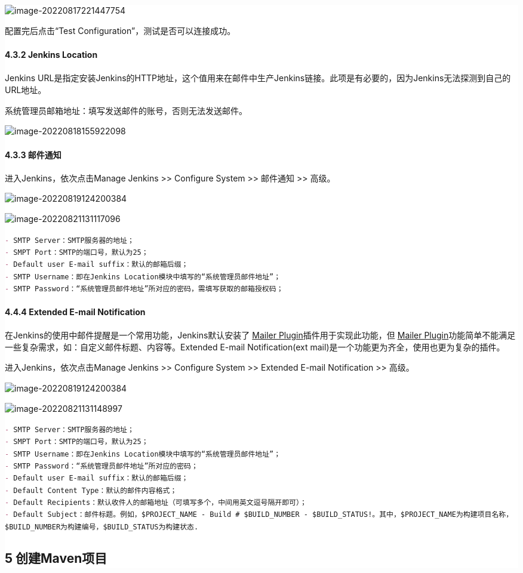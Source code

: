 ![image-20220817221447754](https://pucsdn.com//main/csdn/img?url=https%3A%2F%2Fimg-blog.csdnimg.cn%2Fimg_convert%2Fdb30d28e362659d3e6f3c39ede610134.png&rfUrl=https%3A%2F%2Fblog.csdn.net%2Fqq_43842093%2Farticle%2Fdetails%2F126515350)

配置完后点击“Test Configuration”，测试是否可以连接成功。

#### 4.3.2 Jenkins Location

Jenkins URL是指定安装Jenkins的HTTP地址，这个值用来在邮件中生产Jenkins链接。此项是有必要的，因为Jenkins无法探测到自己的URL地址。

系统管理员邮箱地址：填写发送邮件的账号，否则无法发送邮件。

![image-20220818155922098](https://pucsdn.com//main/csdn/img?url=https%3A%2F%2Fimg-blog.csdnimg.cn%2Fimg_convert%2Fd6c6f0f79c952db4916ff0a37a84dc62.png&rfUrl=https%3A%2F%2Fblog.csdn.net%2Fqq_43842093%2Farticle%2Fdetails%2F126515350)

#### 4.3.3 邮件通知

进入Jenkins，依次点击Manage Jenkins >> Configure System >> 邮件通知 >> 高级。

![image-20220819124200384](https://pucsdn.com//main/csdn/img?url=https%3A%2F%2Fimg-blog.csdnimg.cn%2Fimg_convert%2Fc34ff5eb01452caa3cc2e5f72cb3fff2.png&rfUrl=https%3A%2F%2Fblog.csdn.net%2Fqq_43842093%2Farticle%2Fdetails%2F126515350)

![image-20220821131117096](https://pucsdn.com//main/csdn/img?url=https%3A%2F%2Fimg-blog.csdnimg.cn%2Fimg_convert%2F5eaf76c23db78ebff7d5668d4af3142f.png&rfUrl=https%3A%2F%2Fblog.csdn.net%2Fqq_43842093%2Farticle%2Fdetails%2F126515350)

```markdown
- SMTP Server：SMTP服务器的地址；
- SMPT Port：SMTP的端口号，默认为25；
- Default user E-mail suffix：默认的邮箱后缀；
- SMTP Username：即在Jenkins Location模块中填写的“系统管理员邮件地址”；
- SMTP Password：“系统管理员邮件地址”所对应的密码，需填写获取的邮箱授权码；
```

#### 4.4.4 Extended E-mail Notification

在Jenkins的使用中邮件提醒是一个常用功能，Jenkins默认安装了 [Mailer Plugin](http://blog.csdn.net/houyefeng/article/details/50914582)插件用于实现此功能，但 [Mailer Plugin](http://blog.csdn.net/houyefeng/article/details/50914582)功能简单不能满足一些复杂需求，如：自定义邮件标题、内容等。Extended E-mail Notification(ext mail)是一个功能更为齐全，使用也更为复杂的插件。

进入Jenkins，依次点击Manage Jenkins >> Configure System >> Extended E-mail Notification >> 高级。

![image-20220819124200384](https://pucsdn.com//main/csdn/img?url=https%3A%2F%2Fimg-blog.csdnimg.cn%2Fimg_convert%2F4d2e6c79d58e07b27041d1c4b6ebda1c.png&rfUrl=https%3A%2F%2Fblog.csdn.net%2Fqq_43842093%2Farticle%2Fdetails%2F126515350)

![image-20220821131148997](https://pucsdn.com//main/csdn/img?url=https%3A%2F%2Fimg-blog.csdnimg.cn%2Fimg_convert%2F1efe7a6f245be6caa96409d2756b130a.png&rfUrl=https%3A%2F%2Fblog.csdn.net%2Fqq_43842093%2Farticle%2Fdetails%2F126515350)

```markdown
- SMTP Server：SMTP服务器的地址；
- SMPT Port：SMTP的端口号，默认为25；
- SMTP Username：即在Jenkins Location模块中填写的“系统管理员邮件地址”；
- SMTP Password：“系统管理员邮件地址”所对应的密码；
- Default user E-mail suffix：默认的邮箱后缀；
- Default Content Type：默认的邮件内容格式；
- Default Recipients：默认收件人的邮箱地址（可填写多个，中间用英文逗号隔开即可）；
- Default Subject：邮件标题。例如，$PROJECT_NAME - Build # $BUILD_NUMBER - $BUILD_STATUS!。其中，$PROJECT_NAME为构建项目名称，$BUILD_NUMBER为构建编号，$BUILD_STATUS为构建状态.
```

## 5 创建Maven项目
